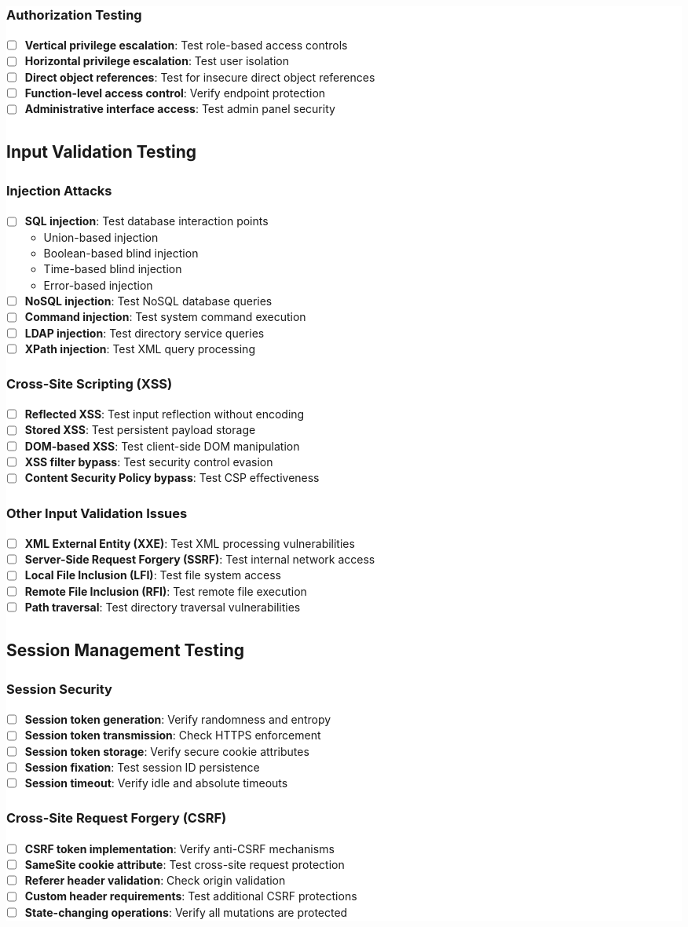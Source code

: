 ### Authorization Testing
- [ ] **Vertical privilege escalation**: Test role-based access controls
- [ ] **Horizontal privilege escalation**: Test user isolation
- [ ] **Direct object references**: Test for insecure direct object references
- [ ] **Function-level access control**: Verify endpoint protection
- [ ] **Administrative interface access**: Test admin panel security

## Input Validation Testing

### Injection Attacks
- [ ] **SQL injection**: Test database interaction points
  - Union-based injection
  - Boolean-based blind injection
  - Time-based blind injection
  - Error-based injection
- [ ] **NoSQL injection**: Test NoSQL database queries
- [ ] **Command injection**: Test system command execution
- [ ] **LDAP injection**: Test directory service queries
- [ ] **XPath injection**: Test XML query processing

### Cross-Site Scripting (XSS)
- [ ] **Reflected XSS**: Test input reflection without encoding
- [ ] **Stored XSS**: Test persistent payload storage
- [ ] **DOM-based XSS**: Test client-side DOM manipulation
- [ ] **XSS filter bypass**: Test security control evasion
- [ ] **Content Security Policy bypass**: Test CSP effectiveness

### Other Input Validation Issues
- [ ] **XML External Entity (XXE)**: Test XML processing vulnerabilities
- [ ] **Server-Side Request Forgery (SSRF)**: Test internal network access
- [ ] **Local File Inclusion (LFI)**: Test file system access
- [ ] **Remote File Inclusion (RFI)**: Test remote file execution
- [ ] **Path traversal**: Test directory traversal vulnerabilities

## Session Management Testing

### Session Security
- [ ] **Session token generation**: Verify randomness and entropy
- [ ] **Session token transmission**: Check HTTPS enforcement
- [ ] **Session token storage**: Verify secure cookie attributes
- [ ] **Session fixation**: Test session ID persistence
- [ ] **Session timeout**: Verify idle and absolute timeouts

### Cross-Site Request Forgery (CSRF)
- [ ] **CSRF token implementation**: Verify anti-CSRF mechanisms
- [ ] **SameSite cookie attribute**: Test cross-site request protection
- [ ] **Referer header validation**: Check origin validation
- [ ] **Custom header requirements**: Test additional CSRF protections
- [ ] **State-changing operations**: Verify all mutations are protected
